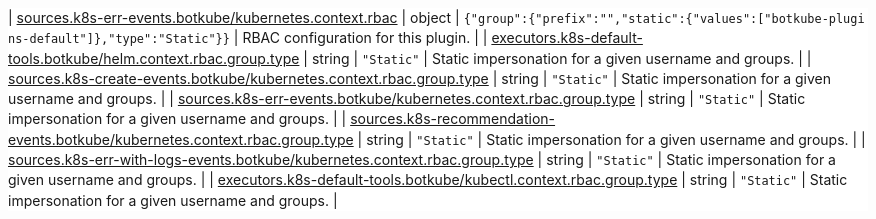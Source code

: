 | [sources.k8s-err-events.botkube/kubernetes.context.rbac](https://github.com/kubeshop/botkube/blob/release-1.0/helm/botkube/values.yaml#L122)                                                  | object | `{"group":{"prefix":"","static":{"values":["botkube-plugins-default"]},"type":"Static"}}`                                                                                                                                   | RBAC configuration for this plugin.                                                                                                                                                                                                                                                                                                                                                                                              |
| [executors.k8s-default-tools.botkube/helm.context.rbac.group.type](https://github.com/kubeshop/botkube/blob/release-1.0/helm/botkube/values.yaml#L125)                                        | string | `"Static"`                                                                                                                                                                                                                  | Static impersonation for a given username and groups.                                                                                                                                                                                                                                                                                                                                                                            |
| [sources.k8s-create-events.botkube/kubernetes.context.rbac.group.type](https://github.com/kubeshop/botkube/blob/release-1.0/helm/botkube/values.yaml#L125)                                    | string | `"Static"`                                                                                                                                                                                                                  | Static impersonation for a given username and groups.                                                                                                                                                                                                                                                                                                                                                                            |
| [sources.k8s-err-events.botkube/kubernetes.context.rbac.group.type](https://github.com/kubeshop/botkube/blob/release-1.0/helm/botkube/values.yaml#L125)                                       | string | `"Static"`                                                                                                                                                                                                                  | Static impersonation for a given username and groups.                                                                                                                                                                                                                                                                                                                                                                            |
| [sources.k8s-recommendation-events.botkube/kubernetes.context.rbac.group.type](https://github.com/kubeshop/botkube/blob/release-1.0/helm/botkube/values.yaml#L125)                            | string | `"Static"`                                                                                                                                                                                                                  | Static impersonation for a given username and groups.                                                                                                                                                                                                                                                                                                                                                                            |
| [sources.k8s-err-with-logs-events.botkube/kubernetes.context.rbac.group.type](https://github.com/kubeshop/botkube/blob/release-1.0/helm/botkube/values.yaml#L125)                             | string | `"Static"`                                                                                                                                                                                                                  | Static impersonation for a given username and groups.                                                                                                                                                                                                                                                                                                                                                                            |
| [executors.k8s-default-tools.botkube/kubectl.context.rbac.group.type](https://github.com/kubeshop/botkube/blob/release-1.0/helm/botkube/values.yaml#L125)                                     | string | `"Static"`                                                                                                                                                                                                                  | Static impersonation for a given username and groups.                                                                                                                                                                                                                                                                                                                                                                            |
